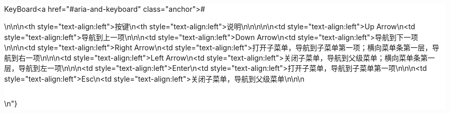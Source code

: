 KeyBoard<a href=\"#aria-and-keyboard\" class=\"anchor\">#</a></h2><table>\n<thead>\n<tr>\n<th style=\"text-align:left\">&#x6309;&#x952E;</th>\n<th style=\"text-align:left\">&#x8BF4;&#x660E;</th>\n</tr>\n</thead>\n<tbody>\n<tr>\n<td style=\"text-align:left\">Up Arrow</td>\n<td style=\"text-align:left\">&#x5BFC;&#x822A;&#x5230;&#x4E0A;&#x4E00;&#x9879;</td>\n</tr>\n<tr>\n<td style=\"text-align:left\">Down Arrow</td>\n<td style=\"text-align:left\">&#x5BFC;&#x822A;&#x5230;&#x4E0B;&#x4E00;&#x9879;</td>\n</tr>\n<tr>\n<td style=\"text-align:left\">Right Arrow</td>\n<td style=\"text-align:left\">&#x6253;&#x5F00;&#x5B50;&#x83DC;&#x5355;&#xFF0C;&#x5BFC;&#x822A;&#x5230;&#x5B50;&#x83DC;&#x5355;&#x7B2C;&#x4E00;&#x9879;&#xFF1B;&#x6A2A;&#x5411;&#x83DC;&#x5355;&#x6761;&#x7B2C;&#x4E00;&#x5C42;&#xFF0C;&#x5BFC;&#x822A;&#x5230;&#x53F3;&#x4E00;&#x9879;</td>\n</tr>\n<tr>\n<td style=\"text-align:left\">Left Arrow</td>\n<td style=\"text-align:left\">&#x5173;&#x95ED;&#x5B50;&#x83DC;&#x5355;&#xFF0C;&#x5BFC;&#x822A;&#x5230;&#x7236;&#x7EA7;&#x83DC;&#x5355;&#xFF1B;&#x6A2A;&#x5411;&#x83DC;&#x5355;&#x6761;&#x7B2C;&#x4E00;&#x5C42;&#xFF0C;&#x5BFC;&#x822A;&#x5230;&#x5DE6;&#x4E00;&#x9879;</td>\n</tr>\n<tr>\n<td style=\"text-align:left\">Enter</td>\n<td style=\"text-align:left\">&#x6253;&#x5F00;&#x5B50;&#x83DC;&#x5355;&#xFF0C;&#x5BFC;&#x822A;&#x5230;&#x5B50;&#x83DC;&#x5355;&#x7B2C;&#x4E00;&#x9879;</td>\n</tr>\n<tr>\n<td style=\"text-align:left\">Esc</td>\n<td style=\"text-align:left\">&#x5173;&#x95ED;&#x5B50;&#x83DC;&#x5355;&#xFF0C;&#x5BFC;&#x822A;&#x5230;&#x7236;&#x7EA7;&#x83DC;&#x5355;</td>\n</tr>\n</tbody>\n</table>\n"}